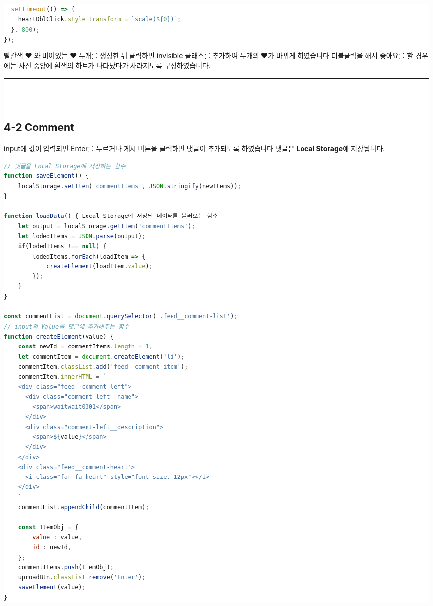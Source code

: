 ```js
  setTimeout(() => {
    heartDblClick.style.transform = `scale(${0})`;
  }, 800);
});
```

빨간색 ❤ 와 비어있는 ❤ 두개를 생성한 뒤 클릭하면 invisible 클래스를 추가하여 두개의 ❤가 바뀌게 하였습니다 더블클릭을 해서 좋아요를 할 경우에는 사진 중앙에 흰색의 하트가 나타났다가 사라지도록 구성하였습니다.

---

</br>
</br>

## 4-2 Comment

input에 값이 입력되면 Enter를 누르거나 게시 버튼을 클릭하면 댓글이 추가되도록 하였습니다 댓글은 **Local Storage**에 저장됩니다.

```js
// 댓글을 Local Storage에 저장하는 함수
function saveElement() {
    localStorage.setItem('commentItems', JSON.stringify(newItems));
}

function loadData() { Local Storage에 저장된 데이터를 불러오는 함수
    let output = localStorage.getItem('commentItems');
    let lodedItems = JSON.parse(output);
    if(lodedItems !== null) {
        lodedItems.forEach(loadItem => {
            createElement(loadItem.value);
        });
    }
}

const commentList = document.querySelector('.feed__comment-list');
// input의 Value를 댓글에 추가해주는 함수
function createElement(value) {
    const newId = commentItems.length + 1;
    let commentItem = document.createElement('li');
    commentItem.classList.add('feed__comment-item');
    commentItem.innerHTML = `
    <div class="feed__comment-left">
      <div class="comment-left__name">
        <span>waitwait0301</span>
      </div>
      <div class="comment-left__description">
        <span>${value}</span>
      </div>
    </div>
    <div class="feed__comment-heart">
      <i class="far fa-heart" style="font-size: 12px"></i>
    </div>
    `
    commentList.appendChild(commentItem);

    const ItemObj = {
        value : value,
        id : newId,
    };
    commentItems.push(ItemObj);
    uproadBtn.classList.remove('Enter');
    saveElement(value);
}

```